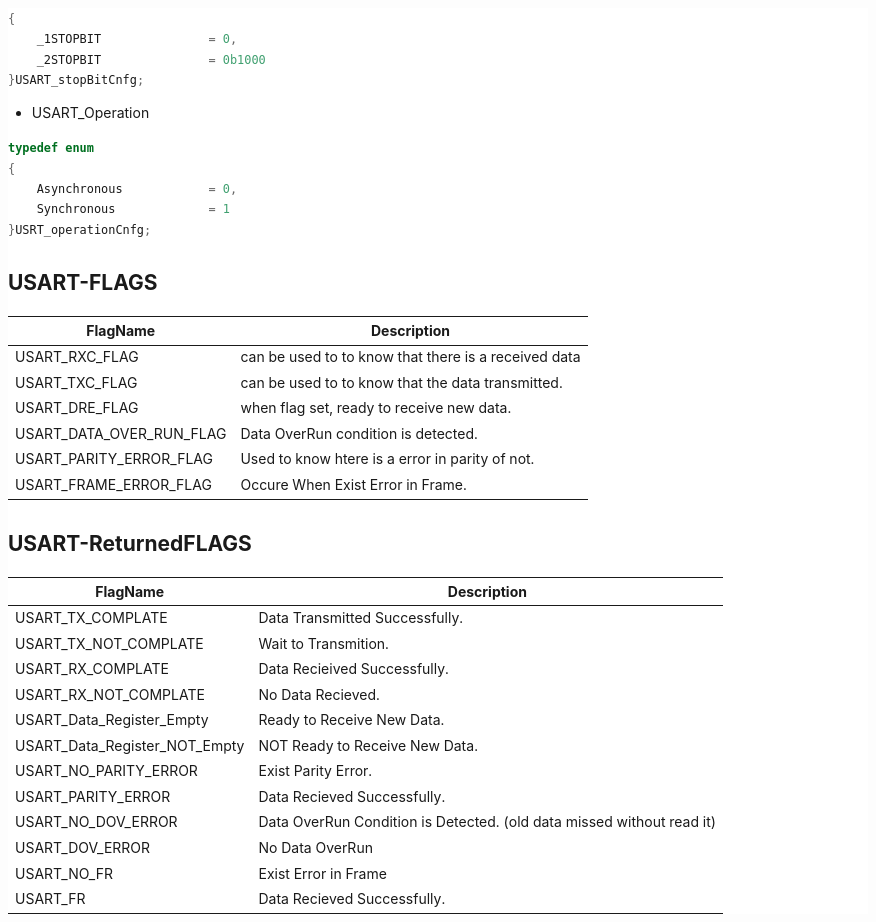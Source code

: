 ```c
{
	_1STOPBIT               = 0,
	_2STOPBIT               = 0b1000
}USART_stopBitCnfg; 
```
- USART_Operation
```c
typedef enum
{
	Asynchronous            = 0,
	Synchronous             = 1
}USRT_operationCnfg;
```



## USART-FLAGS

| FlagName | Description  | 
| ------ | ------ | 
| USART_RXC_FLAG |  can be used to to know that there is a received data | 
| USART_TXC_FLAG |  can be used to to know that the data transmitted.  | 
| USART_DRE_FLAG |  when flag set, ready to receive new data. | 
| USART_DATA_OVER_RUN_FLAG | Data OverRun condition is detected. | 
| USART_PARITY_ERROR_FLAG | Used to know htere is a error in parity of not. | 
| USART_FRAME_ERROR_FLAG | Occure When Exist Error in Frame. | 


## USART-ReturnedFLAGS
 FlagName | Description  | 
 | ------ | ------ | 
| USART_TX_COMPLATE | Data Transmitted Successfully. | 
| USART_TX_NOT_COMPLATE | Wait to Transmition. | 
| USART_RX_COMPLATE | Data Recieived Successfully. | 
| USART_RX_NOT_COMPLATE | No Data Recieved. | 
| USART_Data_Register_Empty | Ready to Receive New Data. | 
| USART_Data_Register_NOT_Empty | NOT Ready to Receive New Data. | 
| USART_NO_PARITY_ERROR | Exist Parity Error. | 
| USART_PARITY_ERROR | Data Recieved Successfully.| 
| USART_NO_DOV_ERROR | Data OverRun Condition is Detected. (old data missed without read it) | 
| USART_DOV_ERROR | No Data OverRun | 
| USART_NO_FR | Exist Error in Frame | 
| USART_FR | Data Recieved Successfully. | 
